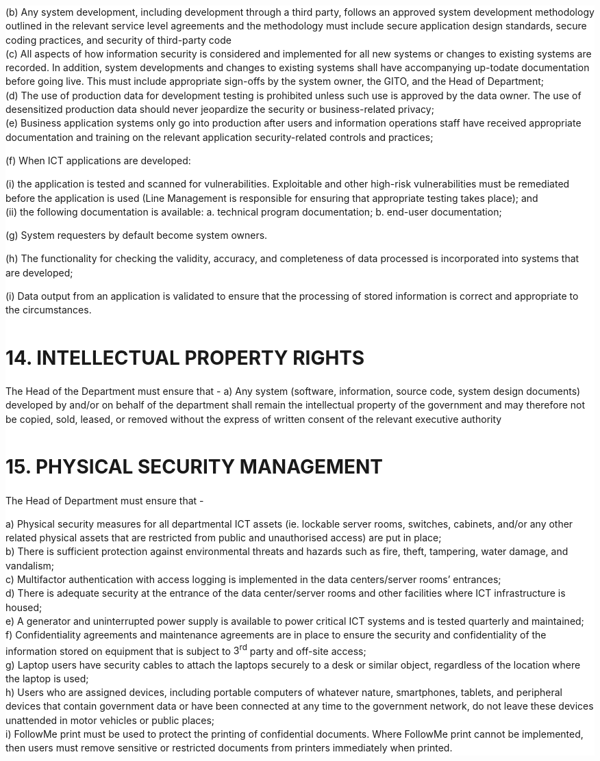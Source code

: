 (b) Any system development, including development through a third party, follows an approved system development methodology outlined in the relevant service level agreements and the methodology must include secure application design standards, secure coding practices, and security of third-party code   
(c) All aspects of how information security is considered and implemented for all new systems or changes to existing systems are recorded. In addition, system developments and changes to existing systems shall have accompanying up-todate documentation before going live. This must include appropriate sign-offs by the system owner, the GITO, and the Head of Department;   
(d) The use of production data for development testing is prohibited unless such use is approved by the data owner. The use of desensitized production data should never jeopardize the security or business-related privacy;   
(e) Business application systems only go into production after users and information operations staff have received appropriate documentation and training on the relevant application security-related controls and practices;  

(f) When ICT applications are developed:  

(i) the application is tested and scanned for vulnerabilities. Exploitable and other high-risk vulnerabilities must be remediated before the application is used (Line Management is responsible for ensuring that appropriate testing takes place); and   
(ii) the following documentation is available: a. technical program documentation; b. end-user documentation;  

(g) System requesters by default become system owners.  

(h) The functionality for checking the validity, accuracy, and completeness of data processed is incorporated into systems that are developed;  

(i) Data output from an application is validated to ensure that the processing of stored information is correct and appropriate to the circumstances.  

# 14. INTELLECTUAL PROPERTY RIGHTS  

The Head of the Department must ensure that - a) Any system (software, information, source code, system design documents) developed by and/or on behalf of the department shall remain the intellectual property of the government and may therefore not be copied, sold, leased, or removed without the express of written consent of the relevant executive authority  

# 15. PHYSICAL SECURITY MANAGEMENT  

The Head of Department must ensure that -  

a) Physical security measures for all departmental ICT assets (ie. lockable server rooms, switches, cabinets, and/or any other related physical assets that are restricted from public and unauthorised access) are put in place;   
b) There is sufficient protection against environmental threats and hazards such as fire, theft, tampering, water damage, and vandalism;   
c) Multifactor authentication with access logging is implemented in the data centers/server rooms’ entrances;   
d) There is adequate security at the entrance of the data center/server rooms and other facilities where ICT infrastructure is housed;   
e) A generator and uninterrupted power supply is available to power critical ICT systems and is tested quarterly and maintained;   
f) Confidentiality agreements and maintenance agreements are in place to ensure the security and confidentiality of the information stored on equipment that is subject to $3^{\mathsf{r d}}$ party and off-site access;   
g) Laptop users have security cables to attach the laptops securely to a desk or similar object, regardless of the location where the laptop is used;   
h) Users who are assigned devices, including portable computers of whatever nature, smartphones, tablets, and peripheral devices that contain government data or have been connected at any time to the government network, do not leave these devices unattended in motor vehicles or public places;   
i) FollowMe print must be used to protect the printing of confidential documents. Where FollowMe print cannot be implemented, then users must remove sensitive or restricted documents from printers immediately when printed.   